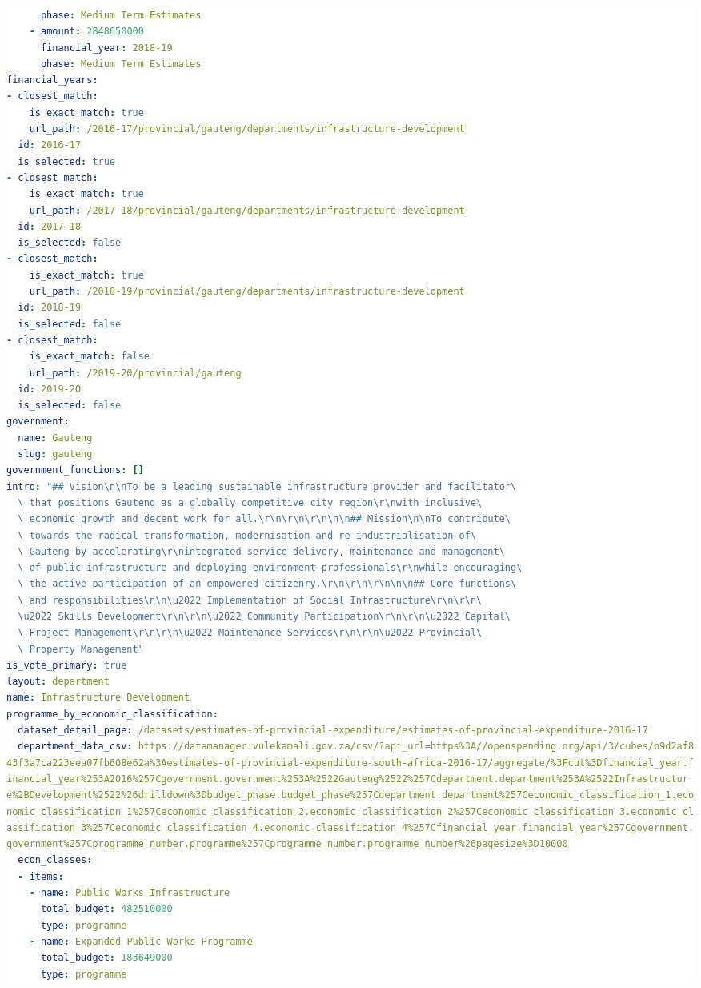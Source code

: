 ```yaml
      phase: Medium Term Estimates
    - amount: 2848650000
      financial_year: 2018-19
      phase: Medium Term Estimates
financial_years:
- closest_match:
    is_exact_match: true
    url_path: /2016-17/provincial/gauteng/departments/infrastructure-development
  id: 2016-17
  is_selected: true
- closest_match:
    is_exact_match: true
    url_path: /2017-18/provincial/gauteng/departments/infrastructure-development
  id: 2017-18
  is_selected: false
- closest_match:
    is_exact_match: true
    url_path: /2018-19/provincial/gauteng/departments/infrastructure-development
  id: 2018-19
  is_selected: false
- closest_match:
    is_exact_match: false
    url_path: /2019-20/provincial/gauteng
  id: 2019-20
  is_selected: false
government:
  name: Gauteng
  slug: gauteng
government_functions: []
intro: "## Vision\n\nTo be a leading sustainable infrastructure provider and facilitator\
  \ that positions Gauteng as a globally competitive city region\r\nwith inclusive\
  \ economic growth and decent work for all.\r\n\r\n\r\n\n\n## Mission\n\nTo contribute\
  \ towards the radical transformation, modernisation and re-industrialisation of\
  \ Gauteng by accelerating\r\nintegrated service delivery, maintenance and management\
  \ of public infrastructure and deploying environment professionals\r\nwhile encouraging\
  \ the active participation of an empowered citizenry.\r\n\r\n\r\n\n\n## Core functions\
  \ and responsibilities\n\n\u2022 Implementation of Social Infrastructure\r\n\r\n\
  \u2022 Skills Development\r\n\r\n\u2022 Community Participation\r\n\r\n\u2022 Capital\
  \ Project Management\r\n\r\n\u2022 Maintenance Services\r\n\r\n\u2022 Provincial\
  \ Property Management"
is_vote_primary: true
layout: department
name: Infrastructure Development
programme_by_economic_classification:
  dataset_detail_page: /datasets/estimates-of-provincial-expenditure/estimates-of-provincial-expenditure-2016-17
  department_data_csv: https://datamanager.vulekamali.gov.za/csv/?api_url=https%3A//openspending.org/api/3/cubes/b9d2af843f3a7ca223eea07fb608e62a%3Aestimates-of-provincial-expenditure-south-africa-2016-17/aggregate/%3Fcut%3Dfinancial_year.financial_year%253A2016%257Cgovernment.government%253A%2522Gauteng%2522%257Cdepartment.department%253A%2522Infrastructure%2BDevelopment%2522%26drilldown%3Dbudget_phase.budget_phase%257Cdepartment.department%257Ceconomic_classification_1.economic_classification_1%257Ceconomic_classification_2.economic_classification_2%257Ceconomic_classification_3.economic_classification_3%257Ceconomic_classification_4.economic_classification_4%257Cfinancial_year.financial_year%257Cgovernment.government%257Cprogramme_number.programme%257Cprogramme_number.programme_number%26pagesize%3D10000
  econ_classes:
  - items:
    - name: Public Works Infrastructure
      total_budget: 482510000
      type: programme
    - name: Expanded Public Works Programme
      total_budget: 183649000
      type: programme
```